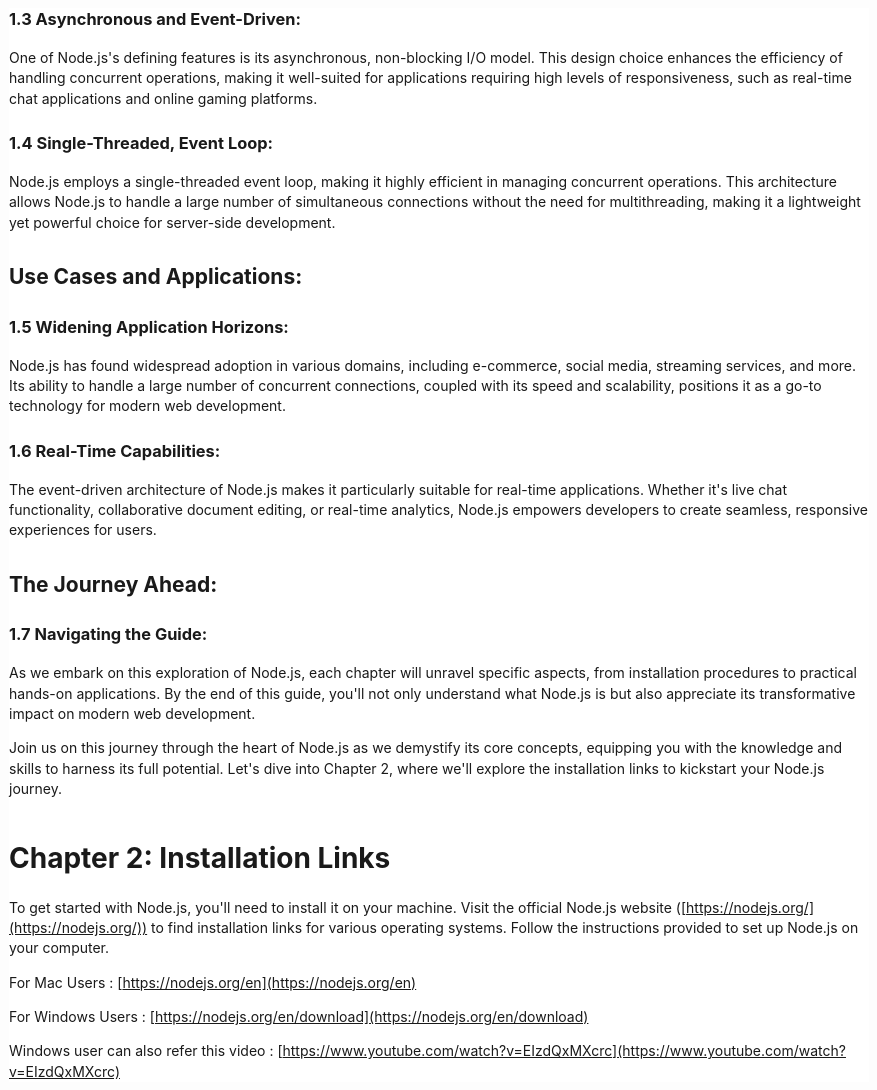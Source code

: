 ### 1.3 Asynchronous and Event-Driven:

One of Node.js's defining features is its asynchronous, non-blocking I/O model. This design choice enhances the efficiency of handling concurrent operations, making it well-suited for applications requiring high levels of responsiveness, such as real-time chat applications and online gaming platforms.

### 1.4 Single-Threaded, Event Loop:

Node.js employs a single-threaded event loop, making it highly efficient in managing concurrent operations. This architecture allows Node.js to handle a large number of simultaneous connections without the need for multithreading, making it a lightweight yet powerful choice for server-side development.

## Use Cases and Applications:

### 1.5 Widening Application Horizons:

Node.js has found widespread adoption in various domains, including e-commerce, social media, streaming services, and more. Its ability to handle a large number of concurrent connections, coupled with its speed and scalability, positions it as a go-to technology for modern web development.

### 1.6 Real-Time Capabilities:

The event-driven architecture of Node.js makes it particularly suitable for real-time applications. Whether it's live chat functionality, collaborative document editing, or real-time analytics, Node.js empowers developers to create seamless, responsive experiences for users.

## The Journey Ahead:

### 1.7 Navigating the Guide:

As we embark on this exploration of Node.js, each chapter will unravel specific aspects, from installation procedures to practical hands-on applications. By the end of this guide, you'll not only understand what Node.js is but also appreciate its transformative impact on modern web development.

Join us on this journey through the heart of Node.js as we demystify its core concepts, equipping you with the knowledge and skills to harness its full potential. Let's dive into Chapter 2, where we'll explore the installation links to kickstart your Node.js journey.

# Chapter 2: Installation Links

To get started with Node.js, you'll need to install it on your machine. Visit the official Node.js website ([https://nodejs.org/](https://nodejs.org/)) to find installation links for various operating systems. Follow the instructions provided to set up Node.js on your computer.

For Mac Users : [https://nodejs.org/en](https://nodejs.org/en)

For Windows Users : [https://nodejs.org/en/download](https://nodejs.org/en/download)

Windows user can also refer this video : [https://www.youtube.com/watch?v=EIzdQxMXcrc](https://www.youtube.com/watch?v=EIzdQxMXcrc)
